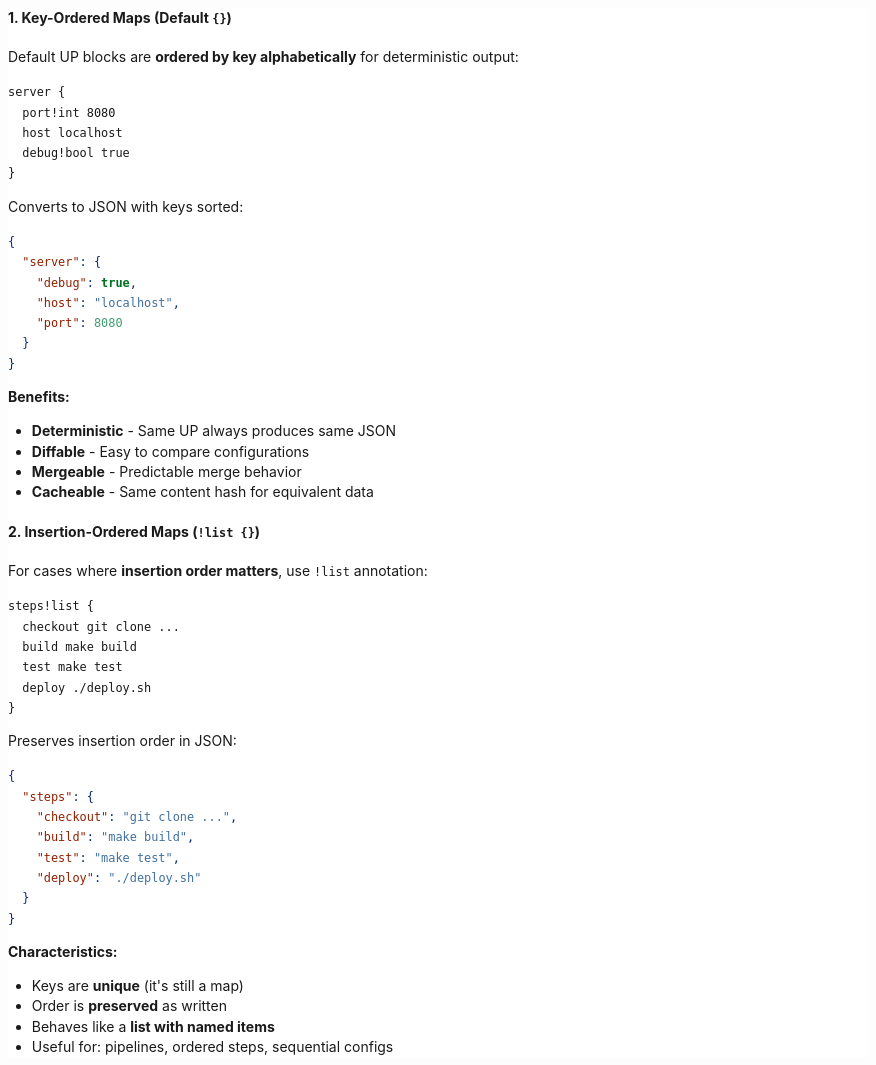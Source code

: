 #### 1. Key-Ordered Maps (Default `{}`)

Default UP blocks are **ordered by key alphabetically** for deterministic output:

```up
server {
  port!int 8080
  host localhost
  debug!bool true
}
```

Converts to JSON with keys sorted:
```json
{
  "server": {
    "debug": true,
    "host": "localhost",
    "port": 8080
  }
}
```

**Benefits:**
- **Deterministic** - Same UP always produces same JSON
- **Diffable** - Easy to compare configurations
- **Mergeable** - Predictable merge behavior
- **Cacheable** - Same content hash for equivalent data

#### 2. Insertion-Ordered Maps (`!list {}`)

For cases where **insertion order matters**, use `!list` annotation:

```up
steps!list {
  checkout git clone ...
  build make build
  test make test
  deploy ./deploy.sh
}
```

Preserves insertion order in JSON:
```json
{
  "steps": {
    "checkout": "git clone ...",
    "build": "make build",
    "test": "make test",
    "deploy": "./deploy.sh"
  }
}
```

**Characteristics:**
- Keys are **unique** (it's still a map)
- Order is **preserved** as written
- Behaves like a **list with named items**
- Useful for: pipelines, ordered steps, sequential configs
